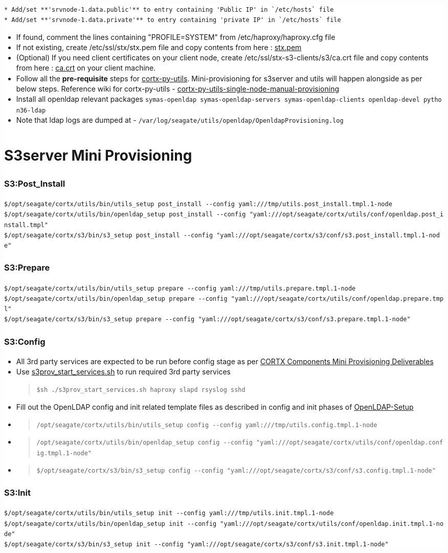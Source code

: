 
    * Add/set **'srvnode-1.data.public'** to entry containing 'Public IP' in `/etc/hosts` file
    * Add/set **'srvnode-1.data.private'** to entry containing 'private IP' in `/etc/hosts` file

* If found, comment the lines containing "PROFILE=SYSTEM" from /etc/haproxy/haproxy.cfg file
* If not existing, create /etc/ssl/stx/stx.pem file and copy contents from here : [stx.pem](https://github.com/Seagate/cortx-prvsnr/blob/pre-cortx-1.0/srv/components/misc_pkgs/ssl_certs/files/stx.pem) 
* (Optional) If you need client certificates on your client node, create /etc/ssl/stx-s3-clients/s3/ca.crt file and copy contents from here : [ca.crt](https://github.com/Seagate/cortx-prvsnr/blob/pre-cortx-1.0/srv/components/s3clients/files/ca.crt) on your client machine.
* Follow all the **pre-requisite** steps for [cortx-py-utils](https://github.com/Seagate/cortx-utils/wiki/%22cortx-py-utils%22-single-node-manual-provisioning#pre-requisites). Mini-provisioning for s3server and utils will happen alongside as per below steps. 
Reference wiki for cortx-py-utils - [cortx-py-utils-single-node-manual-provisioning](https://github.com/Seagate/cortx-utils/wiki/%22cortx-py-utils%22-single-node-manual-provisioning#sample-json-file-representing-confstore-keys)
* Install all openldap relevant packages `symas-openldap symas-openldap-servers symas-openldap-clients openldap-devel python36-ldap`
* Note that ldap logs are dumped at - `/var/log/seagate/utils/openldap/OpenldapProvisioning.log`

# S3server Mini Provisioning
### S3:Post_Install
    $/opt/seagate/cortx/utils/bin/utils_setup post_install --config yaml:///tmp/utils.post_install.tmpl.1-node
    $/opt/seagate/cortx/utils/bin/openldap_setup post_install --config "yaml:///opt/seagate/cortx/utils/conf/openldap.post_install.tmpl"
    $/opt/seagate/cortx/s3/bin/s3_setup post_install --config "yaml:///opt/seagate/cortx/s3/conf/s3.post_install.tmpl.1-node"
### S3:Prepare
    $/opt/seagate/cortx/utils/bin/utils_setup prepare --config yaml:///tmp/utils.prepare.tmpl.1-node
    $/opt/seagate/cortx/utils/bin/openldap_setup prepare --config "yaml:///opt/seagate/cortx/utils/conf/openldap.prepare.tmpl"
    $/opt/seagate/cortx/s3/bin/s3_setup prepare --config "yaml:///opt/seagate/cortx/s3/conf/s3.prepare.tmpl.1-node"
### S3:Config
* All 3rd party services are expected to be run before config stage as per [CORTX Components Mini Provisioning Deliverables](https://seagate-systems.atlassian.net/wiki/spaces/PRIVATECOR/pages/84803862/CORTX+Components+Mini+Provisioner+Deliverables) 
* Use [s3prov_start_services.sh](https://github.com/Seagate/cortx-s3server/blob/main/scripts/s3prov_start_services.sh) to run required 3rd party services
    >`$sh ./s3prov_start_services.sh haproxy slapd rsyslog sshd`
* Fill out the OpenLDAP config and init related template files as described in config and init phases of [OpenLDAP-Setup](https://github.com/Seagate/cortx-utils/wiki/OpenLDAP-Setup)
* >`/opt/seagate/cortx/utils/bin/utils_setup config --config yaml:///tmp/utils.config.tmpl.1-node`
* >`/opt/seagate/cortx/utils/bin/openldap_setup config --config "yaml:///opt/seagate/cortx/utils/conf/openldap.config.tmpl.1-node"`
* >`$/opt/seagate/cortx/s3/bin/s3_setup config --config "yaml:///opt/seagate/cortx/s3/conf/s3.config.tmpl.1-node"`
### S3:Init
    $/opt/seagate/cortx/utils/bin/utils_setup init --config yaml:///tmp/utils.init.tmpl.1-node
    $/opt/seagate/cortx/utils/bin/openldap_setup init --config "yaml:///opt/seagate/cortx/utils/conf/openldap.init.tmpl.1-node"
    $/opt/seagate/cortx/s3/bin/s3_setup init --config "yaml:///opt/seagate/cortx/s3/conf/s3.init.tmpl.1-node"
